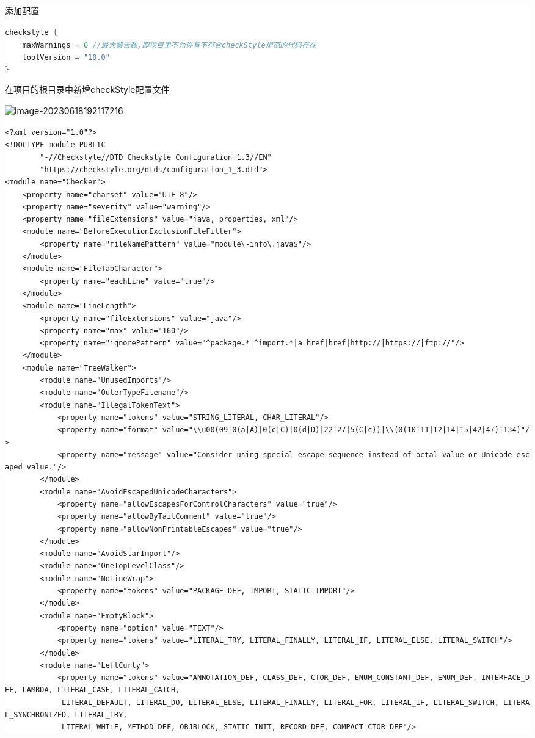 添加配置

```kotlin
checkstyle {
    maxWarnings = 0 //最大警告数,即项目里不允许有不符合checkStyle规范的代码存在
    toolVersion = "10.0"
}
```

在项目的根目录中新增checkStyle配置文件

![image-20230618192117216](http://tuchuang.wenhe9.cn/img/202306181921279.png)

```xml-dtd
<?xml version="1.0"?>
<!DOCTYPE module PUBLIC
        "-//Checkstyle//DTD Checkstyle Configuration 1.3//EN"
        "https://checkstyle.org/dtds/configuration_1_3.dtd">
<module name="Checker">
    <property name="charset" value="UTF-8"/>
    <property name="severity" value="warning"/>
    <property name="fileExtensions" value="java, properties, xml"/>
    <module name="BeforeExecutionExclusionFileFilter">
        <property name="fileNamePattern" value="module\-info\.java$"/>
    </module>
    <module name="FileTabCharacter">
        <property name="eachLine" value="true"/>
    </module>
    <module name="LineLength">
        <property name="fileExtensions" value="java"/>
        <property name="max" value="160"/>
        <property name="ignorePattern" value="^package.*|^import.*|a href|href|http://|https://|ftp://"/>
    </module>
    <module name="TreeWalker">
        <module name="UnusedImports"/>
        <module name="OuterTypeFilename"/>
        <module name="IllegalTokenText">
            <property name="tokens" value="STRING_LITERAL, CHAR_LITERAL"/>
            <property name="format" value="\\u00(09|0(a|A)|0(c|C)|0(d|D)|22|27|5(C|c))|\\(0(10|11|12|14|15|42|47)|134)"/>
            <property name="message" value="Consider using special escape sequence instead of octal value or Unicode escaped value."/>
        </module>
        <module name="AvoidEscapedUnicodeCharacters">
            <property name="allowEscapesForControlCharacters" value="true"/>
            <property name="allowByTailComment" value="true"/>
            <property name="allowNonPrintableEscapes" value="true"/>
        </module>
        <module name="AvoidStarImport"/>
        <module name="OneTopLevelClass"/>
        <module name="NoLineWrap">
            <property name="tokens" value="PACKAGE_DEF, IMPORT, STATIC_IMPORT"/>
        </module>
        <module name="EmptyBlock">
            <property name="option" value="TEXT"/>
            <property name="tokens" value="LITERAL_TRY, LITERAL_FINALLY, LITERAL_IF, LITERAL_ELSE, LITERAL_SWITCH"/>
        </module>
        <module name="LeftCurly">
            <property name="tokens" value="ANNOTATION_DEF, CLASS_DEF, CTOR_DEF, ENUM_CONSTANT_DEF, ENUM_DEF, INTERFACE_DEF, LAMBDA, LITERAL_CASE, LITERAL_CATCH,
             LITERAL_DEFAULT, LITERAL_DO, LITERAL_ELSE, LITERAL_FINALLY, LITERAL_FOR, LITERAL_IF, LITERAL_SWITCH, LITERAL_SYNCHRONIZED, LITERAL_TRY,
             LITERAL_WHILE, METHOD_DEF, OBJBLOCK, STATIC_INIT, RECORD_DEF, COMPACT_CTOR_DEF"/>
```